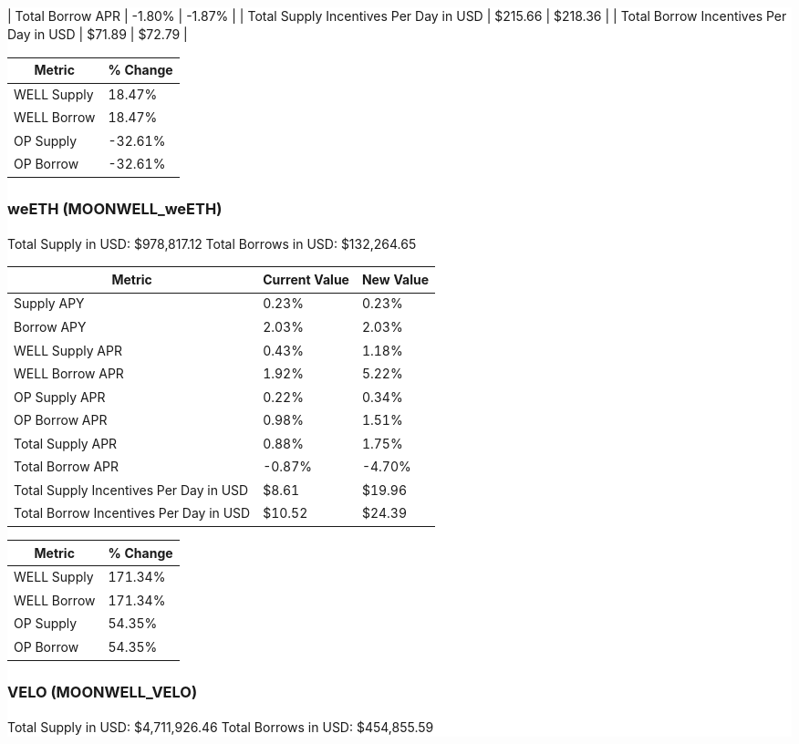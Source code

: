 | Total Borrow APR                       | -1.80%        | -1.87%    |
| Total Supply Incentives Per Day in USD | $215.66       | $218.36   |
| Total Borrow Incentives Per Day in USD | $71.89        | $72.79    |

| Metric      | % Change |
| ----------- | -------- |
| WELL Supply | 18.47%   |
| WELL Borrow | 18.47%   |
| OP Supply   | -32.61%  |
| OP Borrow   | -32.61%  |

### weETH (MOONWELL_weETH)

Total Supply in USD: $978,817.12 Total Borrows in USD: $132,264.65

| Metric                                 | Current Value | New Value |
| -------------------------------------- | ------------- | --------- |
| Supply APY                             | 0.23%         | 0.23%     |
| Borrow APY                             | 2.03%         | 2.03%     |
| WELL Supply APR                        | 0.43%         | 1.18%     |
| WELL Borrow APR                        | 1.92%         | 5.22%     |
| OP Supply APR                          | 0.22%         | 0.34%     |
| OP Borrow APR                          | 0.98%         | 1.51%     |
| Total Supply APR                       | 0.88%         | 1.75%     |
| Total Borrow APR                       | -0.87%        | -4.70%    |
| Total Supply Incentives Per Day in USD | $8.61         | $19.96    |
| Total Borrow Incentives Per Day in USD | $10.52        | $24.39    |

| Metric      | % Change |
| ----------- | -------- |
| WELL Supply | 171.34%  |
| WELL Borrow | 171.34%  |
| OP Supply   | 54.35%   |
| OP Borrow   | 54.35%   |

### VELO (MOONWELL_VELO)

Total Supply in USD: $4,711,926.46 Total Borrows in USD: $454,855.59

